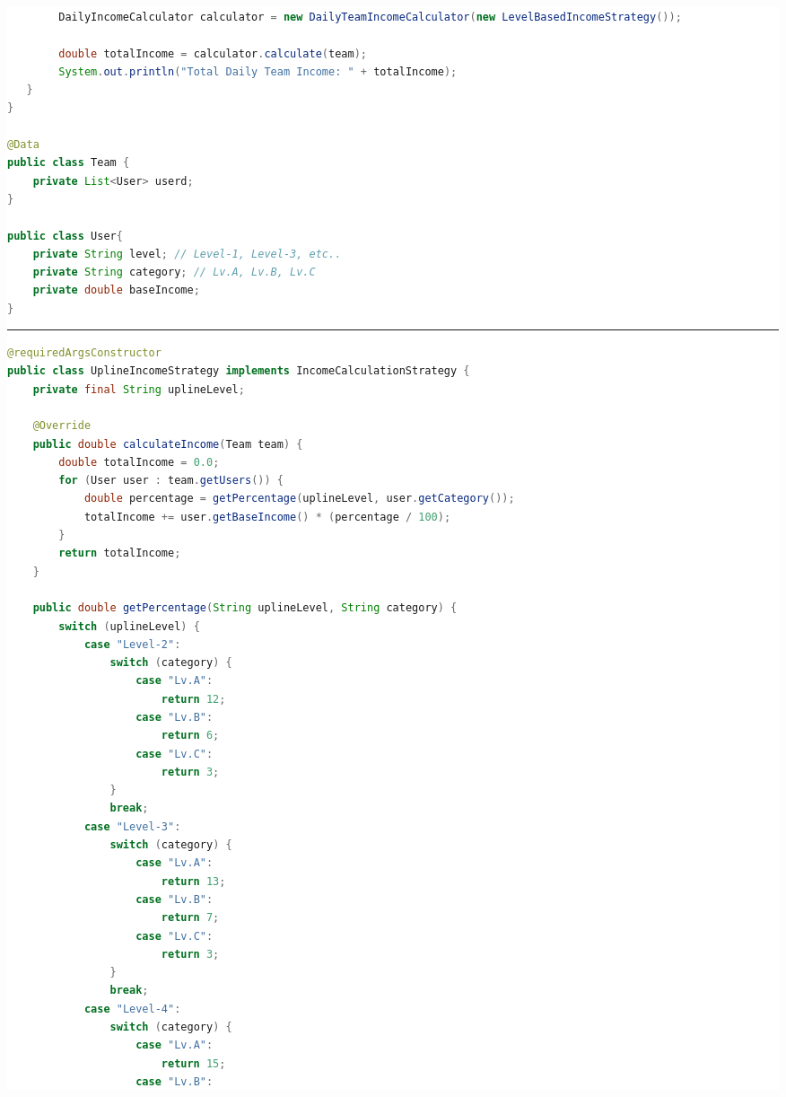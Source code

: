 ````java
        DailyIncomeCalculator calculator = new DailyTeamIncomeCalculator(new LevelBasedIncomeStrategy());
        
        double totalIncome = calculator.calculate(team);
        System.out.println("Total Daily Team Income: " + totalIncome);
   }
}

@Data
public class Team {
    private List<User> userd;
}

public class User{
    private String level; // Level-1, Level-3, etc..
    private String category; // Lv.A, Lv.B, Lv.C
    private double baseIncome;
}
````

---

````java
@requiredArgsConstructor
public class UplineIncomeStrategy implements IncomeCalculationStrategy {
    private final String uplineLevel;

    @Override
    public double calculateIncome(Team team) {
        double totalIncome = 0.0;
        for (User user : team.getUsers()) {
            double percentage = getPercentage(uplineLevel, user.getCategory());
            totalIncome += user.getBaseIncome() * (percentage / 100);
        }
        return totalIncome;
    }

    public double getPercentage(String uplineLevel, String category) {
        switch (uplineLevel) {
            case "Level-2":
                switch (category) {
                    case "Lv.A":
                        return 12;
                    case "Lv.B":
                        return 6;
                    case "Lv.C":
                        return 3;
                }
                break;
            case "Level-3":
                switch (category) {
                    case "Lv.A":
                        return 13;
                    case "Lv.B":
                        return 7;
                    case "Lv.C":
                        return 3;
                }
                break;
            case "Level-4":
                switch (category) {
                    case "Lv.A":
                        return 15;
                    case "Lv.B":
````